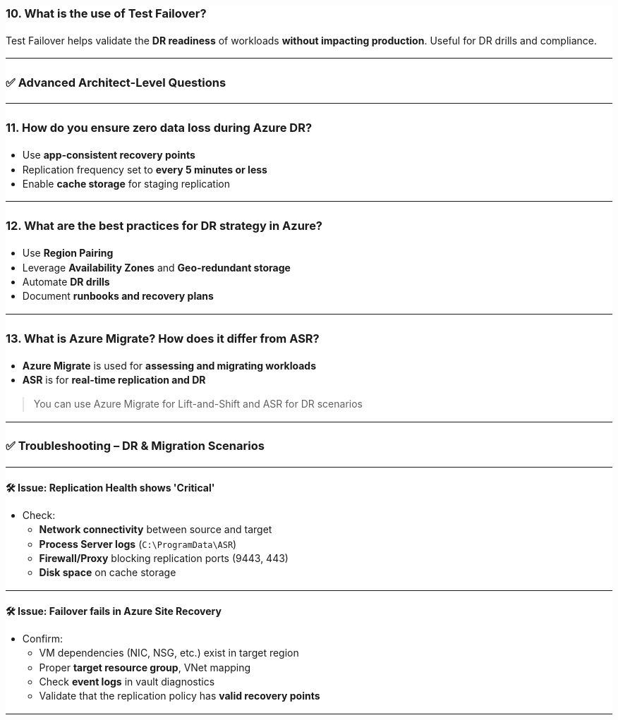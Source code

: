 ### **10. What is the use of Test Failover?**  
Test Failover helps validate the **DR readiness** of workloads **without impacting production**. Useful for DR drills and compliance.

---

### ✅ **Advanced Architect-Level Questions**

---

### **11. How do you ensure zero data loss during Azure DR?**  
- Use **app-consistent recovery points**  
- Replication frequency set to **every 5 minutes or less**  
- Enable **cache storage** for staging replication

---

### **12. What are the best practices for DR strategy in Azure?**  
- Use **Region Pairing**  
- Leverage **Availability Zones** and **Geo-redundant storage**  
- Automate **DR drills**  
- Document **runbooks and recovery plans**

---

### **13. What is Azure Migrate? How does it differ from ASR?**  
- **Azure Migrate** is used for **assessing and migrating workloads**  
- **ASR** is for **real-time replication and DR**  
> You can use Azure Migrate for Lift-and-Shift and ASR for DR scenarios

---

### ✅ **Troubleshooting – DR & Migration Scenarios**

---

#### 🛠️ **Issue: Replication Health shows 'Critical'**

- Check:
  - **Network connectivity** between source and target  
  - **Process Server logs** (`C:\ProgramData\ASR`)  
  - **Firewall/Proxy** blocking replication ports (9443, 443)  
  - **Disk space** on cache storage

---

#### 🛠️ **Issue: Failover fails in Azure Site Recovery**

- Confirm:
  - VM dependencies (NIC, NSG, etc.) exist in target region  
  - Proper **target resource group**, VNet mapping  
  - Check **event logs** in vault diagnostics  
  - Validate that the replication policy has **valid recovery points**

---